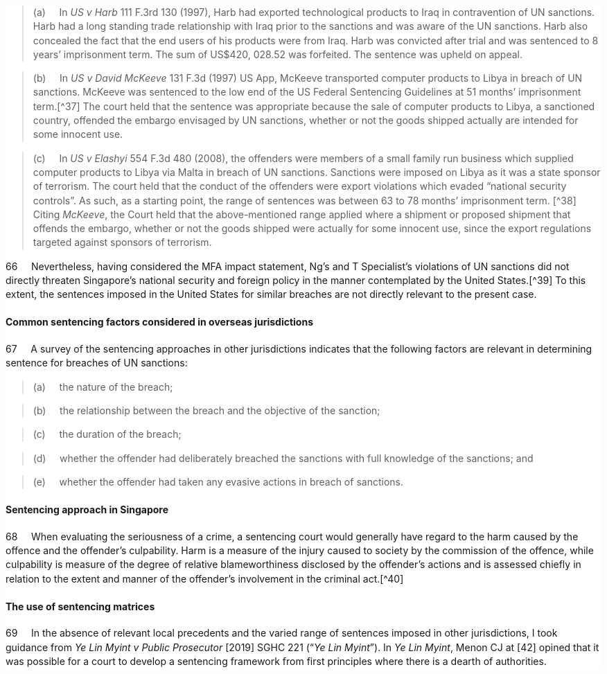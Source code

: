 > (a)     In _US v Harb_ 111 F.3rd 130 (1997), Harb had exported technological products to Iraq in contravention of UN sanctions. Harb had a long standing trade relationship with Iraq prior to the sanctions and was aware of the UN sanctions. Harb also concealed the fact that the end users of his products were from Iraq. Harb was convicted after trial and was sentenced to 8 years’ imprisonment term. The sum of US$420, 028.52 was forfeited. The sentence was upheld on appeal.

> (b)     In _US v David McKeeve_ 131 F.3d (1997) US App, McKeeve transported computer products to Libya in breach of UN sanctions. McKeeve was sentenced to the low end of the US Federal Sentencing Guidelines at 51 months’ imprisonment term.[^37] The court held that the sentence was appropriate because the sale of computer products to Libya, a sanctioned country, offended the embargo envisaged by UN sanctions, whether or not the goods shipped actually are intended for some innocent use.

> (c)     In _US v Elashyi_ 554 F.3d 480 (2008), the offenders were members of a small family run business which supplied computer products to Libya via Malta in breach of UN sanctions. Sanctions were imposed on Libya as it was a state sponsor of terrorism. The court held that the conduct of the offenders were export violations which evaded “national security controls”. As such, as a starting point, the range of sentences was between 63 to 78 months’ imprisonment term. [^38] Citing _McKeeve_, the Court held that the above-mentioned range applied where a shipment or proposed shipment that offends the embargo, whether or not the goods shipped were actually for some innocent use, since the export regulations targeted against sponsors of terrorism.

66     Nevertheless, having considered the MFA impact statement, Ng’s and T Specialist’s violations of UN sanctions did not directly threaten Singapore’s national security and foreign policy in the manner contemplated by the United States.[^39] To this extent, the sentences imposed in the United States for similar breaches are not directly relevant to the present case.

#### Common sentencing factors considered in overseas jurisdictions

67     A survey of the sentencing approaches in other jurisdictions indicates that the following factors are relevant in determining sentence for breaches of UN sanctions:

> (a)     the nature of the breach;

> (b)     the relationship between the breach and the objective of the sanction;

> (c)     the duration of the breach;

> (d)     whether the offender had deliberately breached the sanctions with full knowledge of the sanctions; and

> (e)     whether the offender had taken any evasive actions in breach of sanctions.

#### Sentencing approach in Singapore

68     When evaluating the seriousness of a crime, a sentencing court would generally have regard to the harm caused by the offence and the offender’s culpability. Harm is a measure of the injury caused to society by the commission of the offence, while culpability is measure of the degree of relative blameworthiness disclosed by the offender’s actions and is assessed chiefly in relation to the extent and manner of the offender’s involvement in the criminal act.[^40]

#### The use of sentencing matrices

69     In the absence of relevant local precedents and the varied range of sentences imposed in other jurisdictions, I took guidance from _Ye Lin Myint v Public Prosecutor_ <span class="citation">\[2019\] SGHC 221</span> (“_Ye Lin Myint_”). In _Ye Lin Myint_, Menon CJ at \[42\] opined that it was possible for a court to develop a sentencing framework from first principles where there is a dearth of authorities.
